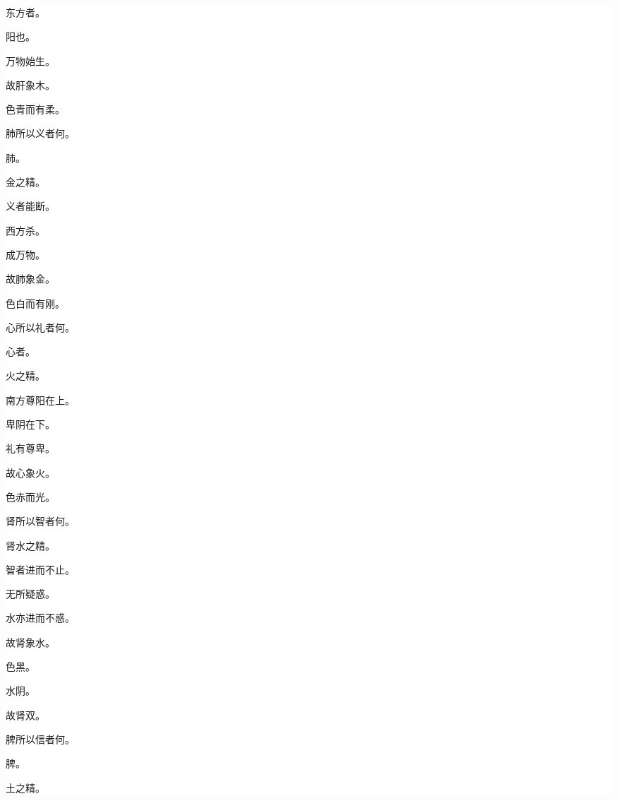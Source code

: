 东方者。

阳也。

万物始生。

故肝象木。

色青而有柔。

肺所以义者何。

肺。

金之精。

义者能断。

西方杀。

成万物。

故肺象金。

色白而有刚。

心所以礼者何。

心者。

火之精。

南方尊阳在上。

卑阴在下。

礼有尊卑。

故心象火。

色赤而光。

肾所以智者何。

肾水之精。

智者进而不止。

无所疑惑。

水亦进而不惑。

故肾象水。

色黑。

水阴。

故肾双。

脾所以信者何。

脾。

土之精。
